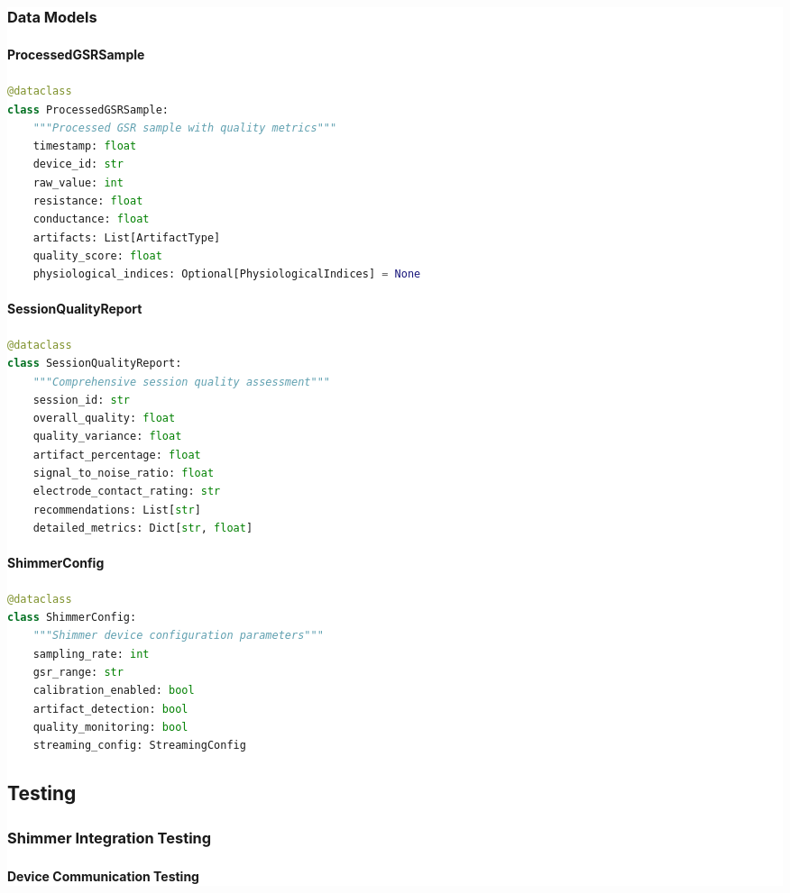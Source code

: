 ### Data Models

#### ProcessedGSRSample

```python
@dataclass
class ProcessedGSRSample:
    """Processed GSR sample with quality metrics"""
    timestamp: float
    device_id: str
    raw_value: int
    resistance: float
    conductance: float
    artifacts: List[ArtifactType]
    quality_score: float
    physiological_indices: Optional[PhysiologicalIndices] = None
```

#### SessionQualityReport

```python
@dataclass
class SessionQualityReport:
    """Comprehensive session quality assessment"""
    session_id: str
    overall_quality: float
    quality_variance: float
    artifact_percentage: float
    signal_to_noise_ratio: float
    electrode_contact_rating: str
    recommendations: List[str]
    detailed_metrics: Dict[str, float]
```

#### ShimmerConfig

```python
@dataclass
class ShimmerConfig:
    """Shimmer device configuration parameters"""
    sampling_rate: int
    gsr_range: str
    calibration_enabled: bool
    artifact_detection: bool
    quality_monitoring: bool
    streaming_config: StreamingConfig
```

## Testing

### Shimmer Integration Testing

#### Device Communication Testing
